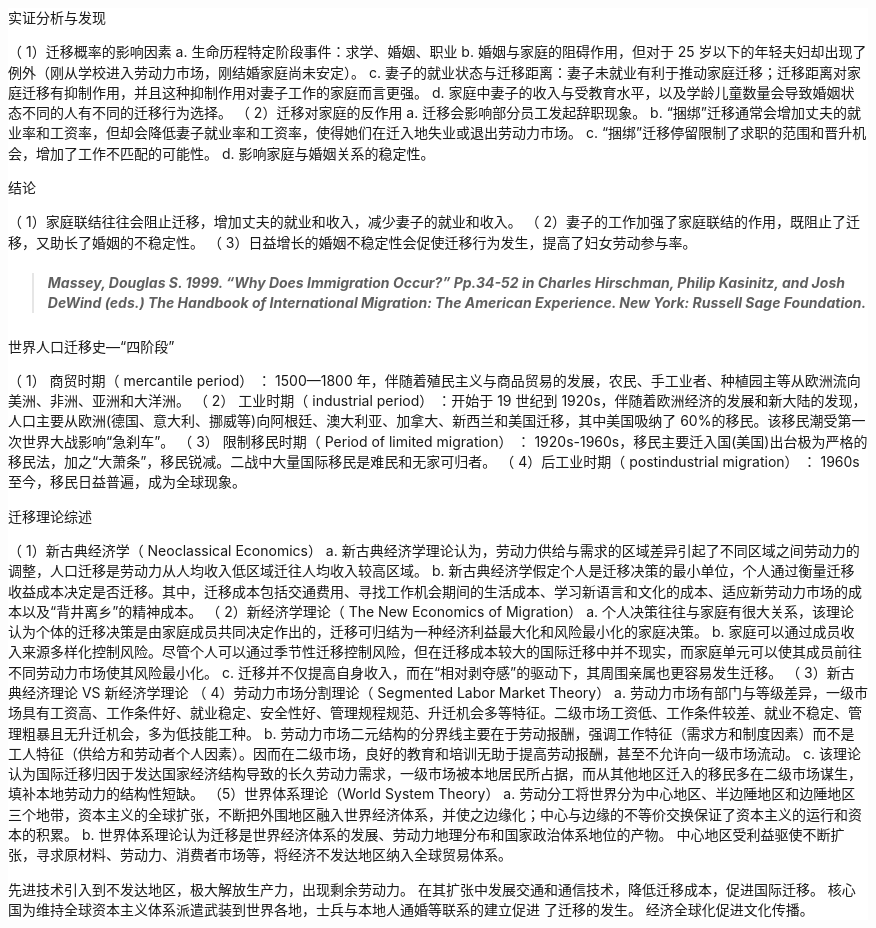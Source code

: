 
实证分析与发现

（ 1）迁移概率的影响因素
a. 生命历程特定阶段事件：求学、婚姻、职业
b. 婚姻与家庭的阻碍作用，但对于 25 岁以下的年轻夫妇却出现了例外（刚从学校进入劳动力市场，刚结婚家庭尚未安定）。
c. 妻子的就业状态与迁移距离：妻子未就业有利于推动家庭迁移；迁移距离对家庭迁移有抑制作用，并且这种抑制作用对妻子工作的家庭而言更强。
d. 家庭中妻子的收入与受教育水平，以及学龄儿童数量会导致婚姻状态不同的人有不同的迁移行为选择。
（ 2）迁移对家庭的反作用
a. 迁移会影响部分员工发起辞职现象。
b. “捆绑”迁移通常会增加丈夫的就业率和工资率，但却会降低妻子就业率和工资率，使得她们在迁入地失业或退出劳动力市场。
c. “捆绑”迁移停留限制了求职的范围和晋升机会，增加了工作不匹配的可能性。
d. 影响家庭与婚姻关系的稳定性。

结论

（ 1）家庭联结往往会阻止迁移，增加丈夫的就业和收入，减少妻子的就业和收入。
（ 2）妻子的工作加强了家庭联结的作用，既阻止了迁移，又助长了婚姻的不稳定性。
（ 3）日益增长的婚姻不稳定性会促使迁移行为发生，提高了妇女劳动参与率。  

> ##### Massey, Douglas S. 1999. “Why Does Immigration Occur?” Pp.34-52 in Charles Hirschman, Philip Kasinitz, and Josh DeWind (eds.) The Handbook of International Migration: The American Experience. New York: Russell Sage Foundation.

世界人口迁移史—“四阶段”

（ 1） 商贸时期（ mercantile period） ： 1500—1800 年，伴随着殖民主义与商品贸易的发展，农民、手工业者、种植园主等从欧洲流向美洲、非洲、亚洲和大洋洲。
（ 2） 工业时期（ industrial period） ：开始于 19 世纪到 1920s，伴随着欧洲经济的发展和新大陆的发现，人口主要从欧洲(德国、意大利、挪威等)向阿根廷、澳大利亚、加拿大、新西兰和美国迁移，其中美国吸纳了 60%的移民。该移民潮受第一次世界大战影响“急刹车”。
（ 3） 限制移民时期（ Period of limited migration） ： 1920s-1960s，移民主要迁入国(美国)出台极为严格的移民法，加之“大萧条”，移民锐减。二战中大量国际移民是难民和无家可归者。
（ 4）后工业时期（ postindustrial migration） ： 1960s 至今，移民日益普遍，成为全球现象。

迁移理论综述

（ 1）新古典经济学（ Neoclassical Economics）
a. 新古典经济学理论认为，劳动力供给与需求的区域差异引起了不同区域之间劳动力的调整，人口迁移是劳动力从人均收入低区域迁往人均收入较高区域。
b. 新古典经济学假定个人是迁移决策的最小单位，个人通过衡量迁移收益成本决定是否迁移。其中，迁移成本包括交通费用、寻找工作机会期间的生活成本、学习新语言和文化的成本、适应新劳动力市场的成本以及“背井离乡”的精神成本。
（ 2）新经济学理论（ The New Economics of Migration）
a. 个人决策往往与家庭有很大关系，该理论认为个体的迁移决策是由家庭成员共同决定作出的，迁移可归结为一种经济利益最大化和风险最小化的家庭决策。
b. 家庭可以通过成员收入来源多样化控制风险。尽管个人可以通过季节性迁移控制风险，但在迁移成本较大的国际迁移中并不现实，而家庭单元可以使其成员前往不同劳动力市场使其风险最小化。
c. 迁移并不仅提高自身收入，而在“相对剥夺感”的驱动下，其周围亲属也更容易发生迁移。
（ 3）新古典经济理论 VS 新经济学理论
（ 4）劳动力市场分割理论（ Segmented Labor Market Theory）
a. 劳动力市场有部门与等级差异，一级市场具有工资高、工作条件好、就业稳定、安全性好、管理规程规范、升迁机会多等特征。二级市场工资低、工作条件较差、就业不稳定、管理粗暴且无升迁机会，多为低技能工种。
b. 劳动力市场二元结构的分界线主要在于劳动报酬，强调工作特征（需求方和制度因素）而不是工人特征（供给方和劳动者个人因素）。因而在二级市场，良好的教育和培训无助于提高劳动报酬，甚至不允许向一级市场流动。
c. 该理论认为国际迁移归因于发达国家经济结构导致的长久劳动力需求，一级市场被本地居民所占据，而从其他地区迁入的移民多在二级市场谋生，填补本地劳动力的结构性短缺。
（5）世界体系理论（World System Theory）
a. 劳动分工将世界分为中心地区、半边陲地区和边陲地区三个地带，资本主义的全球扩张，不断把外围地区融入世界经济体系，并使之边缘化；中心与边缘的不等价交换保证了资本主义的运行和资本的积累。
b. 世界体系理论认为迁移是世界经济体系的发展、劳动力地理分布和国家政治体系地位的产物。
中心地区受利益驱使不断扩张，寻求原材料、劳动力、消费者市场等，将经济不发达地区纳入全球贸易体系。

先进技术引入到不发达地区，极大解放生产力，出现剩余劳动力。 在其扩张中发展交通和通信技术，降低迁移成本，促进国际迁移。 核心国为维持全球资本主义体系派遣武装到世界各地，士兵与本地人通婚等联系的建立促进 了迁移的发生。 经济全球化促进文化传播。
